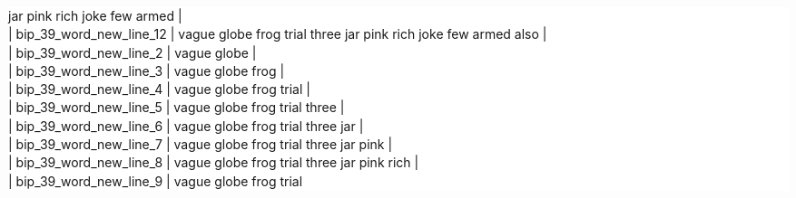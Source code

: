 jar
pink
rich
joke
few
armed |  
| bip_39_word_new_line_12 | vague
globe
frog
trial
three
jar
pink
rich
joke
few
armed
also |  
| bip_39_word_new_line_2 | vague
globe |  
| bip_39_word_new_line_3 | vague
globe
frog |  
| bip_39_word_new_line_4 | vague
globe
frog
trial |  
| bip_39_word_new_line_5 | vague
globe
frog
trial
three |  
| bip_39_word_new_line_6 | vague
globe
frog
trial
three
jar |  
| bip_39_word_new_line_7 | vague
globe
frog
trial
three
jar
pink |  
| bip_39_word_new_line_8 | vague
globe
frog
trial
three
jar
pink
rich |  
| bip_39_word_new_line_9 | vague
globe
frog
trial